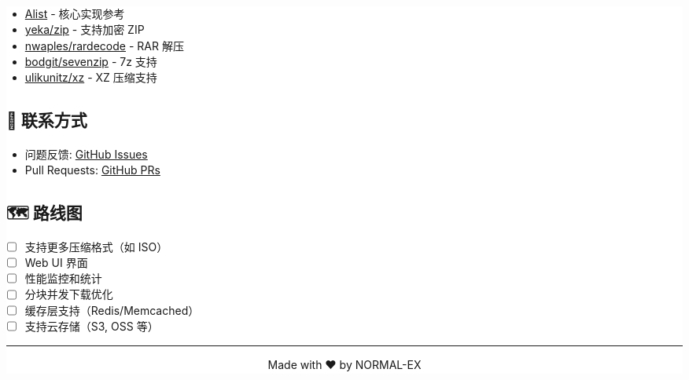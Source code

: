 - [Alist](https://github.com/alistgo/alist) - 核心实现参考
- [yeka/zip](https://github.com/yeka/zip) - 支持加密 ZIP
- [nwaples/rardecode](https://github.com/nwaples/rardecode) - RAR 解压
- [bodgit/sevenzip](https://github.com/bodgit/sevenzip) - 7z 支持
- [ulikunitz/xz](https://github.com/ulikunitz/xz) - XZ 压缩支持

## 📮 联系方式

- 问题反馈: [GitHub Issues](https://github.com/NORMAL-EX/stream-7z/issues)
- Pull Requests: [GitHub PRs](https://github.com/NORMAL-EX/stream-7z/pulls)

## 🗺️ 路线图

- [ ] 支持更多压缩格式（如 ISO）
- [ ] Web UI 界面
- [ ] 性能监控和统计
- [ ] 分块并发下载优化
- [ ] 缓存层支持（Redis/Memcached）
- [ ] 支持云存储（S3, OSS 等）

---

<div align="center">
Made with ❤️ by NORMAL-EX
</div>
